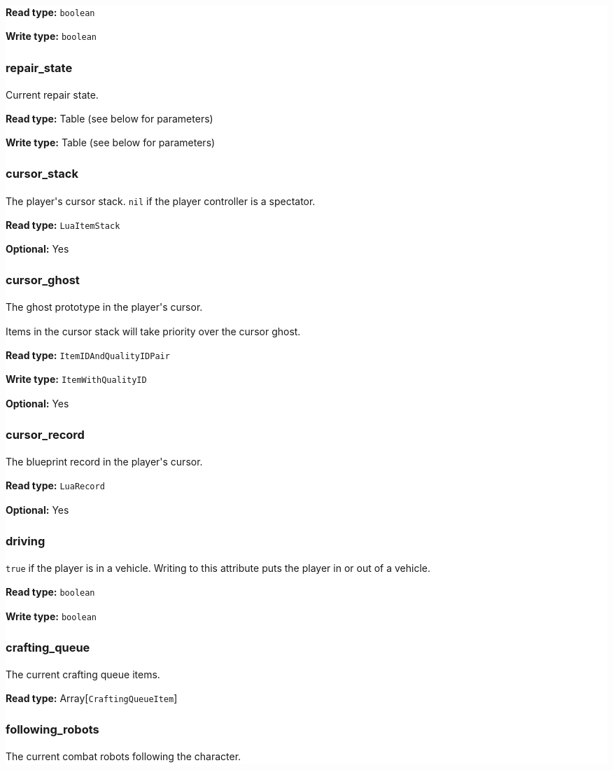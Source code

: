 **Read type:** `boolean`

**Write type:** `boolean`

### repair_state

Current repair state.

**Read type:** Table (see below for parameters)

**Write type:** Table (see below for parameters)

### cursor_stack

The player's cursor stack. `nil` if the player controller is a spectator.

**Read type:** `LuaItemStack`

**Optional:** Yes

### cursor_ghost

The ghost prototype in the player's cursor.

Items in the cursor stack will take priority over the cursor ghost.

**Read type:** `ItemIDAndQualityIDPair`

**Write type:** `ItemWithQualityID`

**Optional:** Yes

### cursor_record

The blueprint record in the player's cursor.

**Read type:** `LuaRecord`

**Optional:** Yes

### driving

`true` if the player is in a vehicle. Writing to this attribute puts the player in or out of a vehicle.

**Read type:** `boolean`

**Write type:** `boolean`

### crafting_queue

The current crafting queue items.

**Read type:** Array[`CraftingQueueItem`]

### following_robots

The current combat robots following the character.
